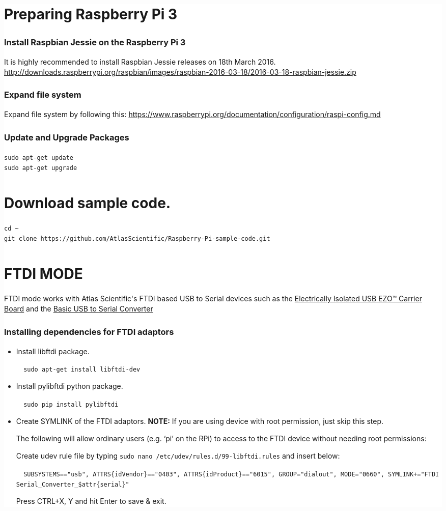 # Preparing Raspberry Pi 3 #
### Install Raspbian Jessie on the Raspberry Pi 3
    
It is highly recommended to install Raspbian Jessie releases on 18th March 2016.
http://downloads.raspberrypi.org/raspbian/images/raspbian-2016-03-18/2016-03-18-raspbian-jessie.zip

### Expand file system
    
Expand file system by following this:
https://www.raspberrypi.org/documentation/configuration/raspi-config.md

### Update and Upgrade Packages 
    
    sudo apt-get update
    sudo apt-get upgrade

# Download sample code.
    
    cd ~
    git clone https://github.com/AtlasScientific/Raspberry-Pi-sample-code.git


# FTDI MODE #

FTDI mode works with Atlas Scientific's FTDI based USB to Serial devices such as the 
[Electrically Isolated USB EZO™ Carrier Board](https://www.atlas-scientific.com/product_pages/components/usb-iso.html) and the [Basic USB to Serial Converter](https://www.atlas-scientific.com/product_pages/components/basic_usb.html)

### Installing dependencies for FTDI adaptors ###

- Install libftdi package.

        sudo apt-get install libftdi-dev
    
    
- Install pylibftdi python package.
    
        sudo pip install pylibftdi


- Create SYMLINK of the FTDI adaptors.
    **NOTE:** If you are using device with root permission, just skip this step. 

    The following will allow ordinary users (e.g. ‘pi’ on the RPi) to access to the FTDI device without needing root permissions:
    
    Create udev rule file by typing `sudo nano /etc/udev/rules.d/99-libftdi.rules` and insert below:
    
        SUBSYSTEMS=="usb", ATTRS{idVendor}=="0403", ATTRS{idProduct}=="6015", GROUP="dialout", MODE="0660", SYMLINK+="FTDISerial_Converter_$attr{serial}"

    Press CTRL+X, Y and hit Enter to save & exit.
    